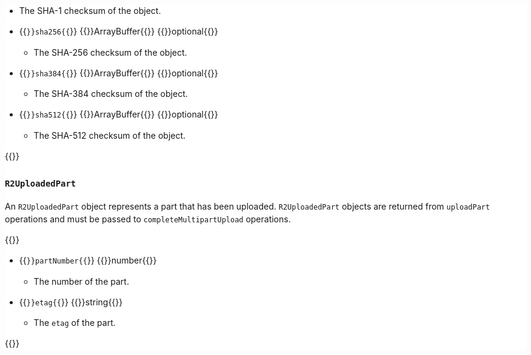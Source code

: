   - The SHA-1 checksum of the object.

- {{<code>}}sha256{{</code>}} {{<param-type>}}ArrayBuffer{{</param-type>}} {{<prop-meta>}}optional{{</prop-meta>}}

  - The SHA-256 checksum of the object.

- {{<code>}}sha384{{</code>}} {{<param-type>}}ArrayBuffer{{</param-type>}} {{<prop-meta>}}optional{{</prop-meta>}}

  - The SHA-384 checksum of the object.

- {{<code>}}sha512{{</code>}} {{<param-type>}}ArrayBuffer{{</param-type>}} {{<prop-meta>}}optional{{</prop-meta>}}

  - The SHA-512 checksum of the object.

{{</definitions>}}

### `R2UploadedPart`

An `R2UploadedPart` object represents a part that has been uploaded. `R2UploadedPart` objects are returned from `uploadPart` operations and must be passed to `completeMultipartUpload` operations.

{{<definitions>}}

- {{<code>}}partNumber{{</code>}} {{<param-type>}}number{{</param-type>}}

  - The number of the part.

- {{<code>}}etag{{</code>}} {{<param-type>}}string{{</param-type>}}

  - The `etag` of the part.

{{</definitions>}}
